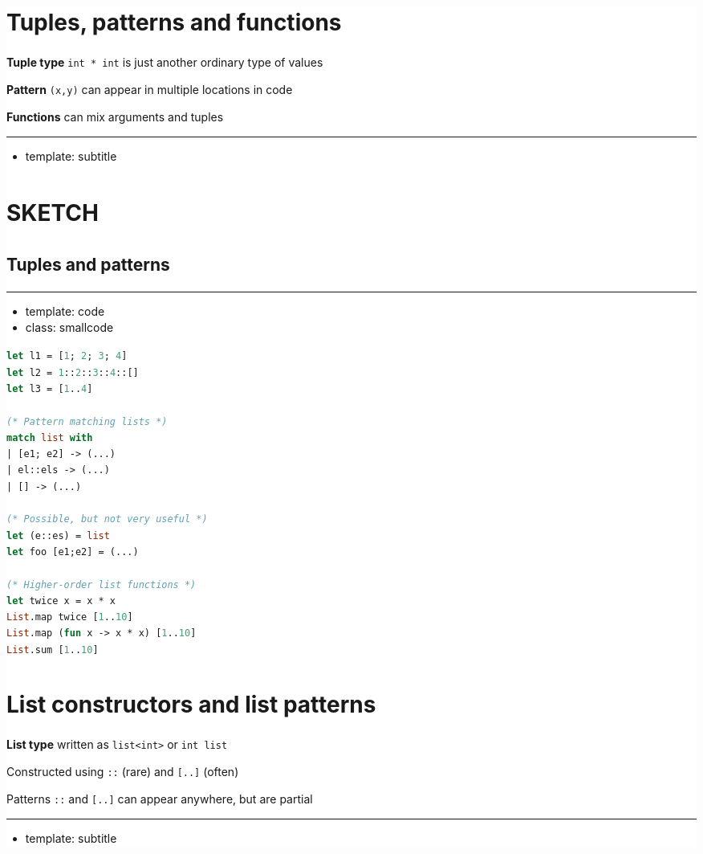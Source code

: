 # Tuples, patterns and functions

**Tuple type** `int * int` is just another ordinary type of values

**Pattern** `(x,y)` can appear in multiple locations in code

**Functions** can mix arguments and tuples

-----------------------------------------------------------------------------------------
- template: subtitle

# SKETCH
## Tuples and patterns

-----------------------------------------------------------------------------------------
- template: code
- class: smallcode

```ocaml
let l1 = [1; 2; 3; 4]
let l2 = 1::2::3::4::[]
let l3 = [1..4]

(* Pattern matching lists *)
match list with
| [e1; e2] -> (...)
| el::els -> (...)
| [] -> (...)

(* Possible, but not very useful *)
let (e::es) = list
let foo [e1;e2] = (...)

(* Higher-order list functions *)
let twice x = x * x
List.map twice [1..10]
List.map (fun x -> x * x) [1..10]
List.sum [1..10]
```

# List constructors and list patterns

**List type** written as
`list<int>` or `int list`

Constructed using `::` (rare) and
`[..]` (often)

Patterns `::` and `[..]` can appear anywhere, but are partial

-----------------------------------------------------------------------------------------
- template: subtitle
